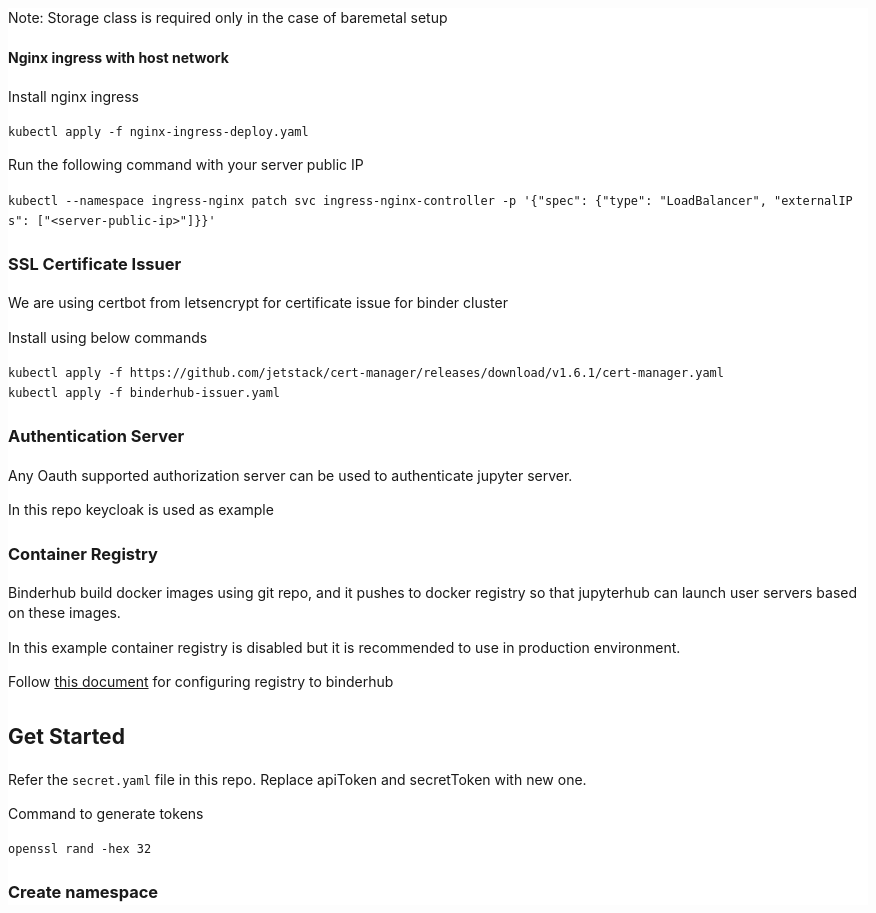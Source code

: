 Note: Storage class is required only in the case of baremetal setup

#### Nginx ingress with host network

Install nginx ingress

```shell
kubectl apply -f nginx-ingress-deploy.yaml
```

Run the following command with your server public IP

```shell
kubectl --namespace ingress-nginx patch svc ingress-nginx-controller -p '{"spec": {"type": "LoadBalancer", "externalIPs": ["<server-public-ip>"]}}'
```


### SSL Certificate Issuer

We are using certbot from letsencrypt for certificate issue for binder cluster

Install using below commands

```shell
kubectl apply -f https://github.com/jetstack/cert-manager/releases/download/v1.6.1/cert-manager.yaml
kubectl apply -f binderhub-issuer.yaml
```

### Authentication Server

Any Oauth supported authorization server can be used to authenticate jupyter server. 

In this repo keycloak is used as example


### Container Registry

Binderhub build docker images using git repo, and it pushes to docker registry so that jupyterhub can launch user servers based on these images. 

In this example container registry is disabled but it is recommended to use in production environment.

Follow [this document](https://binderhub.readthedocs.io/en/latest/zero-to-binderhub/setup-registry.html) for configuring registry to binderhub


## Get Started

Refer the `secret.yaml` file in this repo. Replace apiToken and secretToken with new one. 

Command to generate tokens
```shell
openssl rand -hex 32
```

### Create namespace
